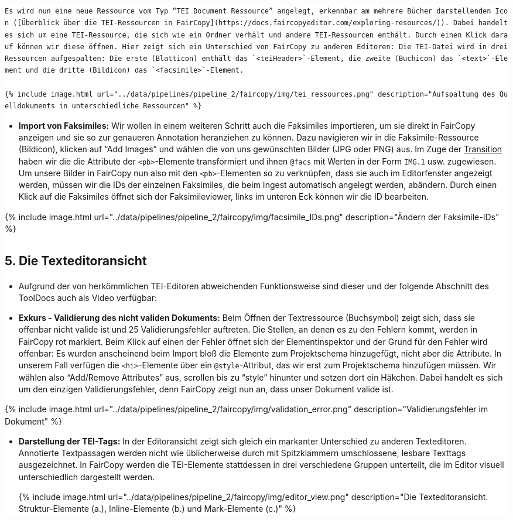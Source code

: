 
    Es wird nun eine neue Ressource vom Typ “TEI Document Ressource” angelegt, erkennbar am mehrere Bücher darstellenden Icon ([Überblick über die TEI-Ressourcen in FairCopy](https://docs.faircopyeditor.com/exploring-resources/)). Dabei handelt es sich um eine TEI-Ressource, die sich wie ein Ordner verhält und andere TEI-Ressourcen enthält. Durch einen Klick darauf können wir diese öffnen. Hier zeigt sich ein Unterschied von FairCopy zu anderen Editoren: Die TEI-Datei wird in drei Ressourcen aufgespalten: Die erste (Blatticon) enthält das `<teiHeader>`-Element, die zweite (Buchicon) das `<text>`-Element und die dritte (Bildicon) das `<facsimile>`-Element. 
    
    {% include image.html url="../data/pipelines/pipeline_2/faircopy/img/tei_ressources.png" description="Aufspaltung des Quelldokuments in unterschiedliche Ressourcen" %}

* **Import von Faksimiles:** Wir wollen in einem weiteren Schritt auch die Faksimiles importieren, um sie direkt in FairCopy anzeigen und sie so zur genaueren Annotation heranziehen zu können. Dazu navigieren wir in die Faksimile-Ressource (Bildicon), klicken auf “Add Images” und wählen die von uns gewünschten Bilder (JPG oder PNG) aus. Im Zuge der [Transition](https://digedtnt.github.io/transition-transkribus-faircopy/) haben wir die die Attribute der `<pb>`-Elemente transformiert und ihnen `@facs` mit Werten in der Form `IMG.1` usw. zugewiesen. Um unsere Bilder in FairCopy nun also mit den `<pb>`-Elementen so zu verknüpfen, dass sie auch im Editorfenster angezeigt werden, müssen wir die IDs der einzelnen Faksimiles, die beim Ingest automatisch angelegt werden, abändern. Durch einen Klick auf die Faksimiles öffnet sich der Faksimileviewer, links im unteren Eck können wir die ID bearbeiten. 

{% include image.html url="../data/pipelines/pipeline_2/faircopy/img/facsimile_IDs.png" description="Ändern der Faksimile-IDs" %}

## 5.  Die Texteditoransicht

* Aufgrund der von herkömmlichen TEI-Editoren abweichenden Funktionsweise sind dieser und der folgende Abschnitt des ToolDocs auch als Video verfügbar:
<iframe style="display: block; margin: auto;" width="560" height="315" src="https://www.youtube.com/embed/ubsbQFylC1c?si=FliB5uyRhxEHwvz_" title="YouTube video player" frameborder="0" allow="accelerometer; autoplay; clipboard-write; encrypted-media; gyroscope; picture-in-picture; web-share" allowfullscreen></iframe>

* **Exkurs - Validierung des nicht validen Dokuments:** Beim Öffnen der Textressource (Buchsymbol) zeigt sich, dass sie offenbar nicht valide ist und 25 Validierungsfehler auftreten. Die Stellen, an denen es zu den Fehlern kommt, werden in FairCopy rot markiert. Beim Klick auf einen der Fehler öffnet sich der Elementinspektor und der Grund für den Fehler wird offenbar: Es wurden anscheinend beim Import bloß die Elemente zum Projektschema hinzugefügt, nicht aber die Attribute. In unserem Fall verfügen die `<hi>`-Elemente über ein `@style`-Attribut, das wir erst zum Projektschema hinzufügen müssen. Wir wählen also “Add/Remove Attributes” aus, scrollen bis zu “style” hinunter und setzen dort ein Häkchen. Dabei handelt es sich um den einzigen Validierungsfehler, denn FairCopy zeigt nun an, dass unser Dokument valide ist. 

{% include image.html url="../data/pipelines/pipeline_2/faircopy/img/validation_error.png" description="Validierungsfehler im Dokument" %} 

* **Darstellung der TEI-Tags:** In der Editoransicht zeigt sich gleich ein markanter Unterschied zu anderen Texteditoren. Annotierte Textpassagen werden nicht wie üblicherweise durch mit Spitzklammern umschlossene, lesbare Texttags ausgezeichnet. In FairCopy werden die TEI-Elemente stattdessen in drei verschiedene Gruppen unterteilt, die im Editor visuell unterschiedlich dargestellt werden. 

   {% include image.html url="../data/pipelines/pipeline_2/faircopy/img/editor_view.png" description="Die Texteditoransicht. Struktur-Elemente (a.), Inline-Elemente (b.) und Mark-Elemente (c.)" %}
